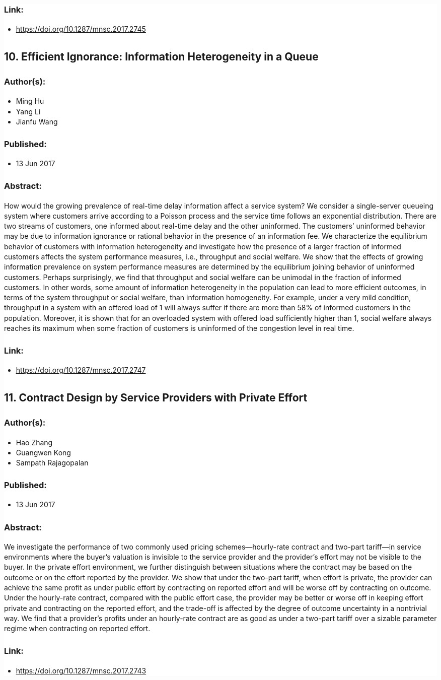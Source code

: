 ### Link:
- https://doi.org/10.1287/mnsc.2017.2745

## 10. Efficient Ignorance: Information Heterogeneity in a Queue
### Author(s):
- Ming Hu
- Yang Li
- Jianfu Wang
### Published:
- 13 Jun 2017
### Abstract:
How would the growing prevalence of real-time delay information affect a service system? We consider a single-server queueing system where customers arrive according to a Poisson process and the service time follows an exponential distribution. There are two streams of customers, one informed about real-time delay and the other uninformed. The customers’ uninformed behavior may be due to information ignorance or rational behavior in the presence of an information fee. We characterize the equilibrium behavior of customers with information heterogeneity and investigate how the presence of a larger fraction of informed customers affects the system performance measures, i.e., throughput and social welfare. We show that the effects of growing information prevalence on system performance measures are determined by the equilibrium joining behavior of uninformed customers. Perhaps surprisingly, we find that throughput and social welfare can be unimodal in the fraction of informed customers. In other words, some amount of information heterogeneity in the population can lead to more efficient outcomes, in terms of the system throughput or social welfare, than information homogeneity. For example, under a very mild condition, throughput in a system with an offered load of 1 will always suffer if there are more than 58% of informed customers in the population. Moreover, it is shown that for an overloaded system with offered load sufficiently higher than 1, social welfare always reaches its maximum when some fraction of customers is uninformed of the congestion level in real time.
### Link:
- https://doi.org/10.1287/mnsc.2017.2747

## 11. Contract Design by Service Providers with Private Effort
### Author(s):
- Hao Zhang
- Guangwen Kong
- Sampath Rajagopalan
### Published:
- 13 Jun 2017
### Abstract:
We investigate the performance of two commonly used pricing schemes—hourly-rate contract and two-part tariff—in service environments where the buyer’s valuation is invisible to the service provider and the provider’s effort may not be visible to the buyer. In the private effort environment, we further distinguish between situations where the contract may be based on the outcome or on the effort reported by the provider. We show that under the two-part tariff, when effort is private, the provider can achieve the same profit as under public effort by contracting on reported effort and will be worse off by contracting on outcome. Under the hourly-rate contract, compared with the public effort case, the provider may be better or worse off in keeping effort private and contracting on the reported effort, and the trade-off is affected by the degree of outcome uncertainty in a nontrivial way. We find that a provider’s profits under an hourly-rate contract are as good as under a two-part tariff over a sizable parameter regime when contracting on reported effort.
### Link:
- https://doi.org/10.1287/mnsc.2017.2743
